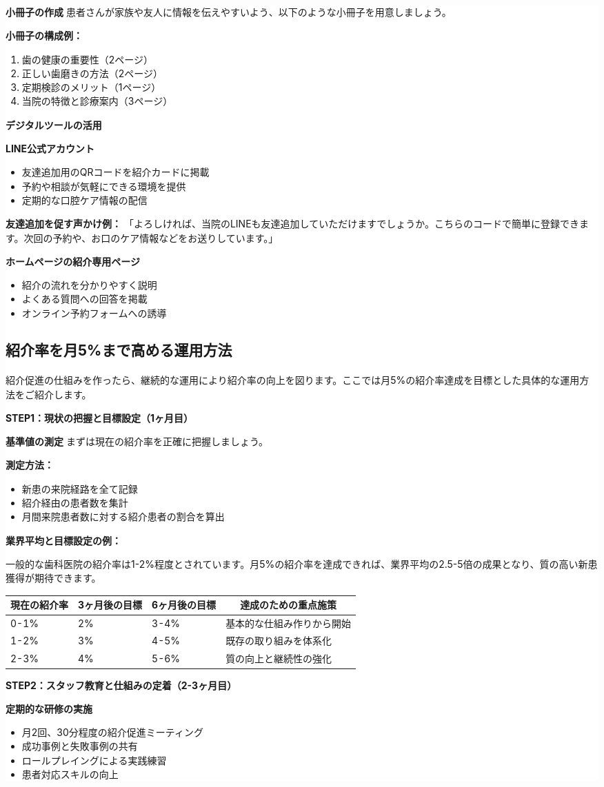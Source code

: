 **小冊子の作成**
患者さんが家族や友人に情報を伝えやすいよう、以下のような小冊子を用意しましょう。

**小冊子の構成例：**
1. 歯の健康の重要性（2ページ）
2. 正しい歯磨きの方法（2ページ）
3. 定期検診のメリット（1ページ）
4. 当院の特徴と診療案内（3ページ）

**デジタルツールの活用**

**LINE公式アカウント**
- 友達追加用のQRコードを紹介カードに掲載
- 予約や相談が気軽にできる環境を提供
- 定期的な口腔ケア情報の配信

**友達追加を促す声かけ例：**
「よろしければ、当院のLINEも友達追加していただけますでしょうか。こちらのコードで簡単に登録できます。次回の予約や、お口のケア情報などをお送りしています。」

**ホームページの紹介専用ページ**
- 紹介の流れを分かりやすく説明
- よくある質問への回答を掲載
- オンライン予約フォームへの誘導

## 紹介率を月5%まで高める運用方法

紹介促進の仕組みを作ったら、継続的な運用により紹介率の向上を図ります。ここでは月5%の紹介率達成を目標とした具体的な運用方法をご紹介します。

**STEP1：現状の把握と目標設定（1ヶ月目）**

**基準値の測定**
まずは現在の紹介率を正確に把握しましょう。

**測定方法：**
- 新患の来院経路を全て記録
- 紹介経由の患者数を集計
- 月間来院患者数に対する紹介患者の割合を算出

**業界平均と目標設定の例：**

一般的な歯科医院の紹介率は1-2%程度とされています。月5%の紹介率を達成できれば、業界平均の2.5-5倍の成果となり、質の高い新患獲得が期待できます。

| 現在の紹介率 | 3ヶ月後の目標 | 6ヶ月後の目標 | 達成のための重点施策 |
|---|---|---|---|
| 0-1% | 2% | 3-4% | 基本的な仕組み作りから開始 |
| 1-2% | 3% | 4-5% | 既存の取り組みを体系化 |
| 2-3% | 4% | 5-6% | 質の向上と継続性の強化 |

**STEP2：スタッフ教育と仕組みの定着（2-3ヶ月目）**

**定期的な研修の実施**
- 月2回、30分程度の紹介促進ミーティング
- 成功事例と失敗事例の共有
- ロールプレイングによる実践練習
- 患者対応スキルの向上
